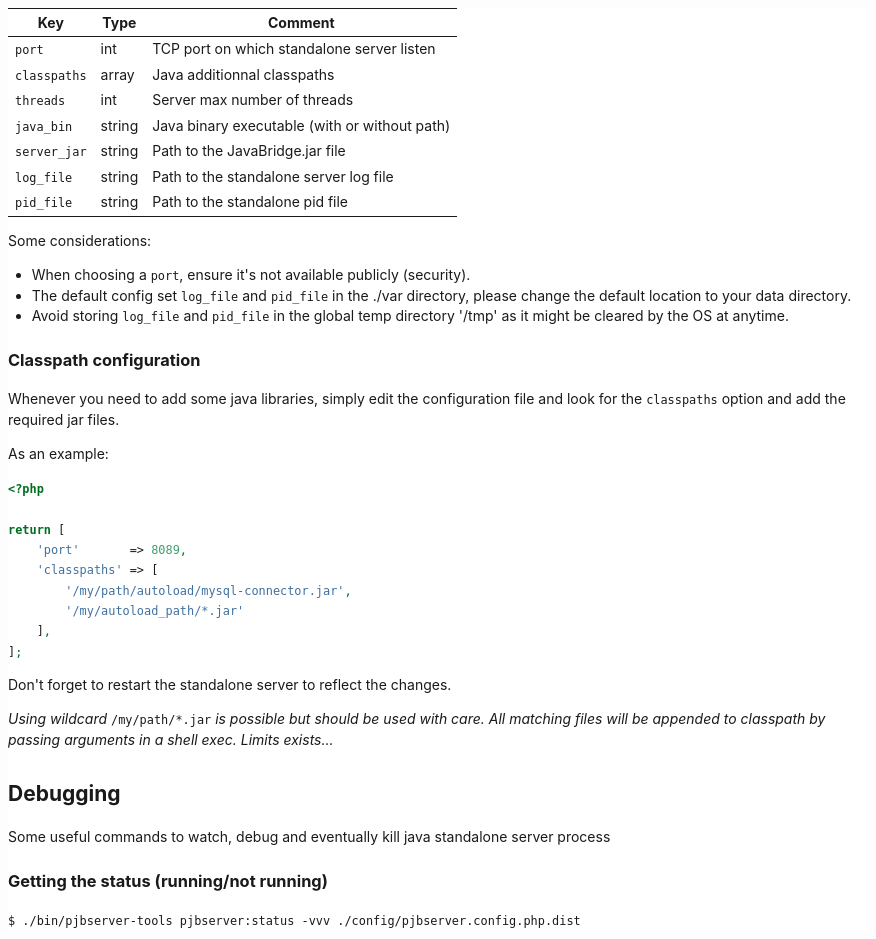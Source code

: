 | Key            | Type   | Comment                                          |
|----------------|--------|--------------------------------------------------|
| `port`         | int    | TCP port on which standalone server listen       |
| `classpaths`   | array  | Java additionnal classpaths                      |
| `threads`      | int    | Server max number of threads                     |
| `java_bin`     | string | Java binary executable (with or without path)    |
| `server_jar`   | string | Path to the JavaBridge.jar file                  |
| `log_file`     | string | Path to the standalone server log file           |
| `pid_file`     | string | Path to the standalone pid file                  |

Some considerations:

- When choosing a `port`, ensure it's not available publicly (security).
- The default config set `log_file` and `pid_file` in the ./var directory, please
  change the default location to your data directory.
- Avoid storing `log_file` and `pid_file` in the global temp directory '/tmp' as it might
  be cleared by the OS at anytime.  

### Classpath configuration

Whenever you need to add some java libraries, simply edit the configuration file and look for the
`classpaths` option and add the required jar files.

As an example:

```php
<?php

return [
    'port'       => 8089,
    'classpaths' => [
        '/my/path/autoload/mysql-connector.jar',
        '/my/autoload_path/*.jar'
    ],
];
```

Don't forget to restart the standalone server to reflect the changes.

*Using wildcard* `/my/path/*.jar` *is possible but should be used with care. All matching files will be appended to classpath 
by passing arguments in a shell exec. Limits exists...*

## Debugging

Some useful commands to watch, debug and eventually kill java standalone server process

### Getting the status (running/not running)

```console
$ ./bin/pjbserver-tools pjbserver:status -vvv ./config/pjbserver.config.php.dist
```
